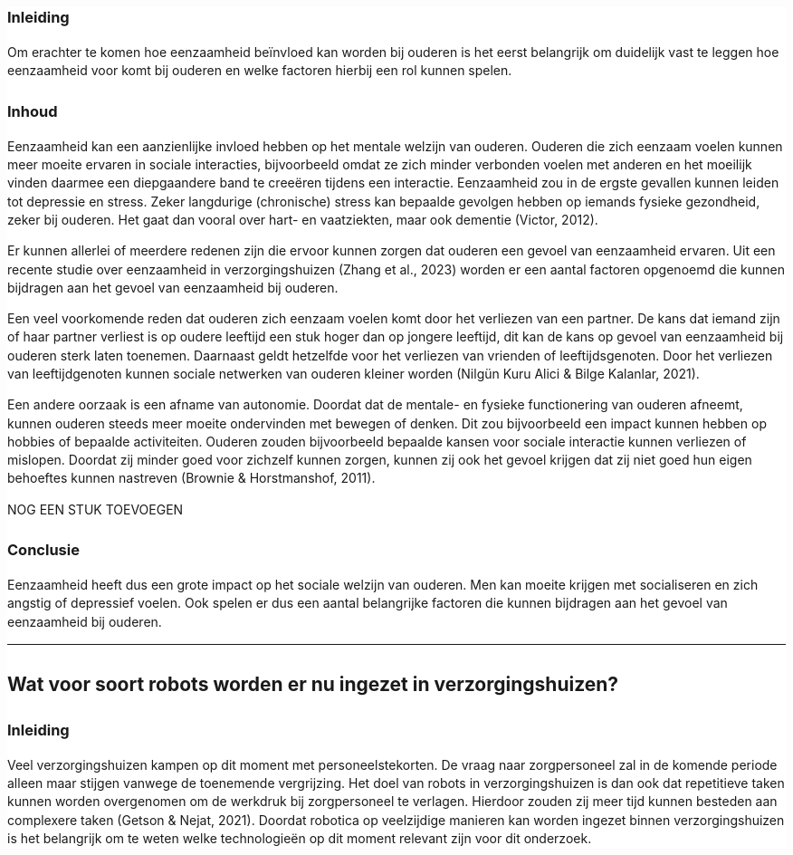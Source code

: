 ### Inleiding

Om erachter te komen hoe eenzaamheid beïnvloed kan worden bij ouderen is het eerst belangrijk om duidelijk vast te leggen hoe eenzaamheid voor komt bij ouderen en welke factoren hierbij een rol kunnen spelen.

### Inhoud

Eenzaamheid kan een aanzienlijke invloed hebben op het mentale welzijn van ouderen. Ouderen die zich eenzaam voelen kunnen meer moeite ervaren in sociale interacties, bijvoorbeeld omdat ze zich minder verbonden voelen met anderen en het moeilijk vinden daarmee een diepgaandere band te creeëren tijdens een interactie. Eenzaamheid zou in de ergste gevallen kunnen leiden tot depressie en stress. Zeker langdurige (chronische) stress kan bepaalde gevolgen hebben op iemands fysieke gezondheid, zeker bij ouderen. Het gaat dan vooral over hart- en vaatziekten, maar ook dementie (Victor, 2012).

Er kunnen allerlei of meerdere redenen zijn die ervoor kunnen zorgen dat ouderen een gevoel van eenzaamheid ervaren. Uit een recente studie over eenzaamheid in verzorgingshuizen (Zhang et al., 2023) worden er een aantal factoren opgenoemd die kunnen bijdragen aan het gevoel van eenzaamheid bij ouderen. 

Een veel voorkomende reden dat ouderen zich eenzaam voelen komt door het verliezen van een partner. De kans dat iemand zijn of haar partner verliest is op oudere leeftijd een stuk hoger dan op jongere leeftijd, dit kan de kans op gevoel van eenzaamheid bij ouderen sterk laten toenemen. Daarnaast geldt hetzelfde voor het verliezen van vrienden of leeftijdsgenoten. Door het verliezen van leeftijdgenoten kunnen sociale netwerken van ouderen kleiner worden (Nilgün Kuru Alici & Bilge Kalanlar, 2021).

Een andere oorzaak is een afname van autonomie. Doordat dat de mentale- en fysieke functionering van ouderen afneemt, kunnen ouderen steeds meer moeite ondervinden met bewegen of denken. Dit zou bijvoorbeeld een impact kunnen hebben op hobbies of bepaalde activiteiten. Ouderen zouden bijvoorbeeld bepaalde kansen voor sociale interactie kunnen verliezen of mislopen. Doordat zij minder goed voor zichzelf kunnen zorgen, kunnen zij ook het gevoel krijgen dat zij niet goed hun eigen behoeftes kunnen nastreven (Brownie & Horstmanshof, 2011).

NOG EEN STUK TOEVOEGEN

### Conclusie

Eenzaamheid heeft dus een grote impact op het sociale welzijn van ouderen. Men kan moeite krijgen met socialiseren en zich angstig of depressief voelen. Ook spelen er dus een aantal belangrijke factoren die kunnen bijdragen aan het gevoel van eenzaamheid bij ouderen.

---

## Wat voor soort robots worden er nu ingezet in verzorgingshuizen?

### Inleiding

Veel verzorgingshuizen kampen op dit moment met personeelstekorten. De vraag naar zorgpersoneel zal in de komende periode alleen maar stijgen vanwege de toenemende vergrijzing. Het doel van robots in verzorgingshuizen is dan ook dat repetitieve taken kunnen worden overgenomen om de werkdruk bij zorgpersoneel te verlagen. Hierdoor zouden zij meer tijd kunnen besteden aan complexere taken (Getson & Nejat, 2021). Doordat robotica op veelzijdige manieren kan worden ingezet binnen verzorgingshuizen is het belangrijk om te weten welke technologieën op dit moment relevant zijn voor dit onderzoek.

